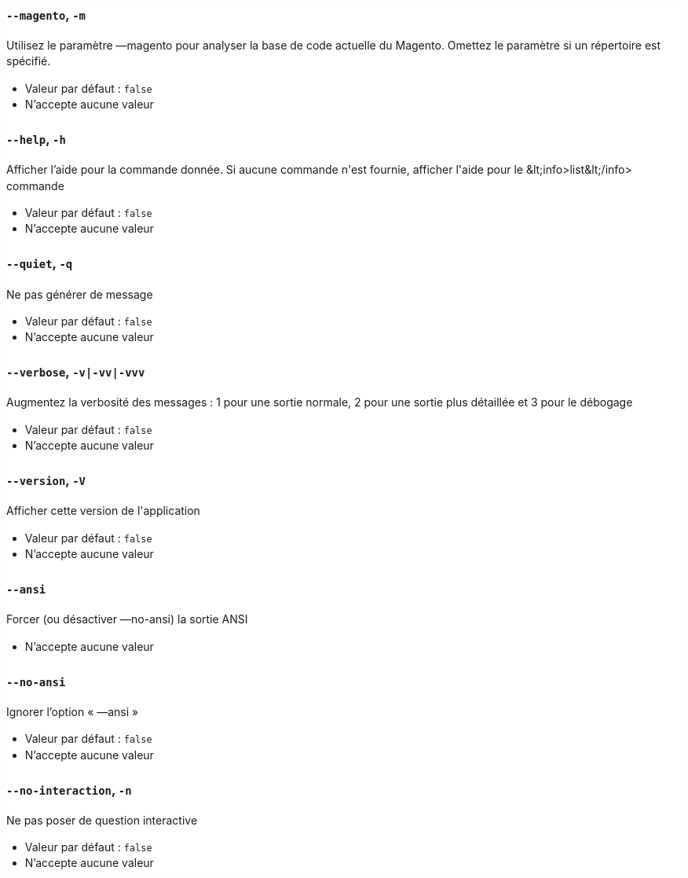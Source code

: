 ### `--magento`, `-m`

Utilisez le paramètre —magento pour analyser la base de code actuelle du Magento. Omettez le paramètre si un répertoire est spécifié.

- Valeur par défaut : `false`
- N’accepte aucune valeur

### `--help`, `-h`

Afficher l’aide pour la commande donnée. Si aucune commande n&#39;est fournie, afficher l&#39;aide pour le \&lt;info>list\&lt;/info> commande

- Valeur par défaut : `false`
- N’accepte aucune valeur

### `--quiet`, `-q`

Ne pas générer de message

- Valeur par défaut : `false`
- N’accepte aucune valeur

### `--verbose`, `-v|-vv|-vvv`

Augmentez la verbosité des messages : 1 pour une sortie normale, 2 pour une sortie plus détaillée et 3 pour le débogage

- Valeur par défaut : `false`
- N’accepte aucune valeur

### `--version`, `-V`

Afficher cette version de l&#39;application

- Valeur par défaut : `false`
- N’accepte aucune valeur

### `--ansi`

Forcer (ou désactiver —no-ansi) la sortie ANSI

- N’accepte aucune valeur

### `--no-ansi`

Ignorer l’option « —ansi »

- Valeur par défaut : `false`
- N’accepte aucune valeur

### `--no-interaction`, `-n`

Ne pas poser de question interactive

- Valeur par défaut : `false`
- N’accepte aucune valeur
